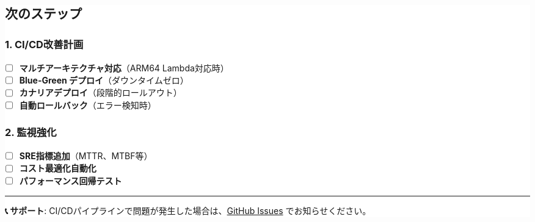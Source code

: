 ## 次のステップ

### **1. CI/CD改善計画**
- [ ] **マルチアーキテクチャ対応**（ARM64 Lambda対応時）
- [ ] **Blue-Green デプロイ**（ダウンタイムゼロ）
- [ ] **カナリアデプロイ**（段階的ロールアウト）
- [ ] **自動ロールバック**（エラー検知時）

### **2. 監視強化**
- [ ] **SRE指標追加**（MTTR、MTBF等）
- [ ] **コスト最適化自動化**
- [ ] **パフォーマンス回帰テスト**

---

**📞 サポート**: CI/CDパイプラインで問題が発生した場合は、[GitHub Issues](https://github.com/masayuki-akinari/crowdworks-search/issues) でお知らせください。